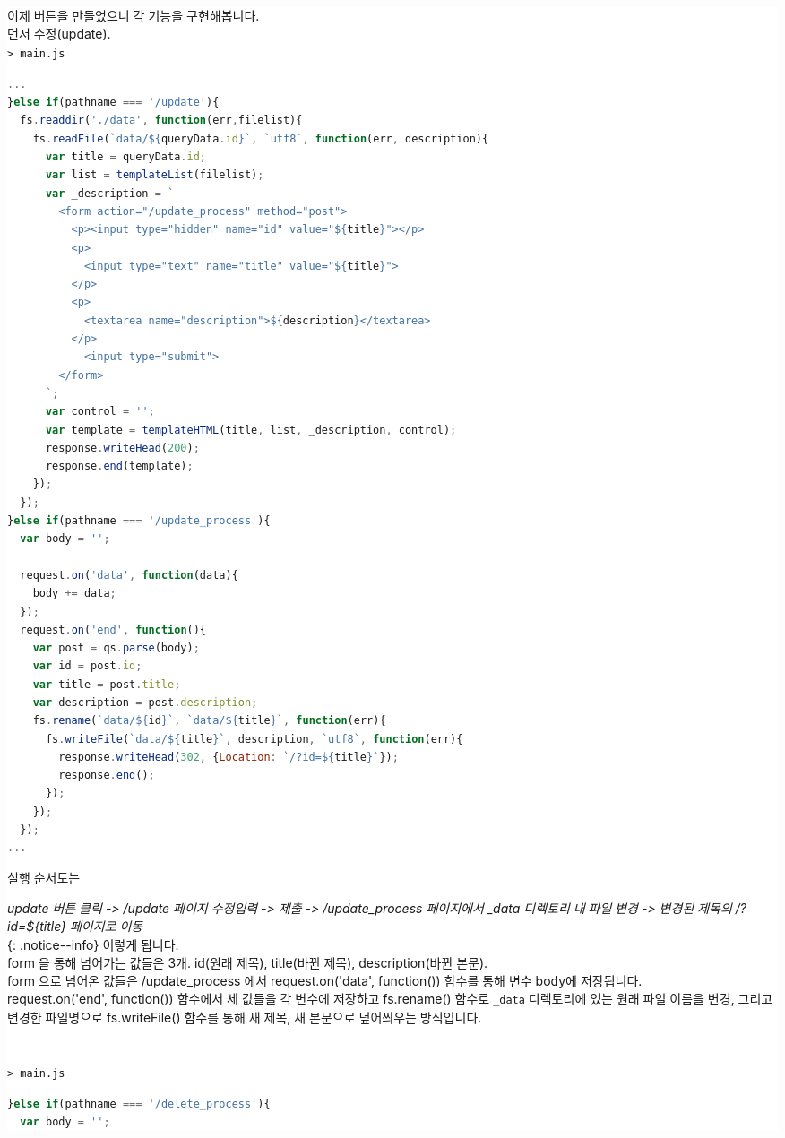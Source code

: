 이제 버튼을 만들었으니 각 기능을 구현해봅니다.<br>
먼저 수정(update).<br>
`> main.js`
```js
...
}else if(pathname === '/update'){
  fs.readdir('./data', function(err,filelist){
    fs.readFile(`data/${queryData.id}`, `utf8`, function(err, description){
      var title = queryData.id;
      var list = templateList(filelist);
      var _description = `
        <form action="/update_process" method="post">
          <p><input type="hidden" name="id" value="${title}"></p>
          <p>
            <input type="text" name="title" value="${title}">
          </p>
          <p>
            <textarea name="description">${description}</textarea>
          </p>
            <input type="submit">
        </form>
      `;
      var control = '';
      var template = templateHTML(title, list, _description, control);
      response.writeHead(200);
      response.end(template);
    });
  });
}else if(pathname === '/update_process'){
  var body = '';

  request.on('data', function(data){
    body += data;
  });
  request.on('end', function(){
    var post = qs.parse(body);
    var id = post.id;
    var title = post.title;
    var description = post.description;
    fs.rename(`data/${id}`, `data/${title}`, function(err){
      fs.writeFile(`data/${title}`, description, `utf8`, function(err){
        response.writeHead(302, {Location: `/?id=${title}`});
        response.end();
      });
    });
  });
...
```
실행 순서도는 <br>

*update 버튼 클릭 -> /update 페이지 수정입력 -> 제출 -> /update_process 페이지에서 _data 디렉토리 내 파일 변경 -> 변경된 제목의 /?id=${title} 페이지로 이동* <br>
{: .notice--info}
이렇게 됩니다.<br>
form 을 통해 넘어가는 값들은 3개. id(원래 제목), title(바뀐 제목), description(바뀐 본문). <br>
form 으로 넘어온 값들은 /update_process 에서 request.on('data', function()) 함수를 통해 변수 body에 저장됩니다.<br> request.on('end', function()) 함수에서 세 값들을 각 변수에 저장하고 fs.rename() 함수로 `_data` 디렉토리에 있는 원래 파일 이름을 변경, 그리고 변경한 파일명으로 fs.writeFile() 함수를 통해 새 제목, 새 본문으로 덮어씌우는 방식입니다.<br>
<br>
<br>
`> main.js`
```js
}else if(pathname === '/delete_process'){
  var body = '';

```